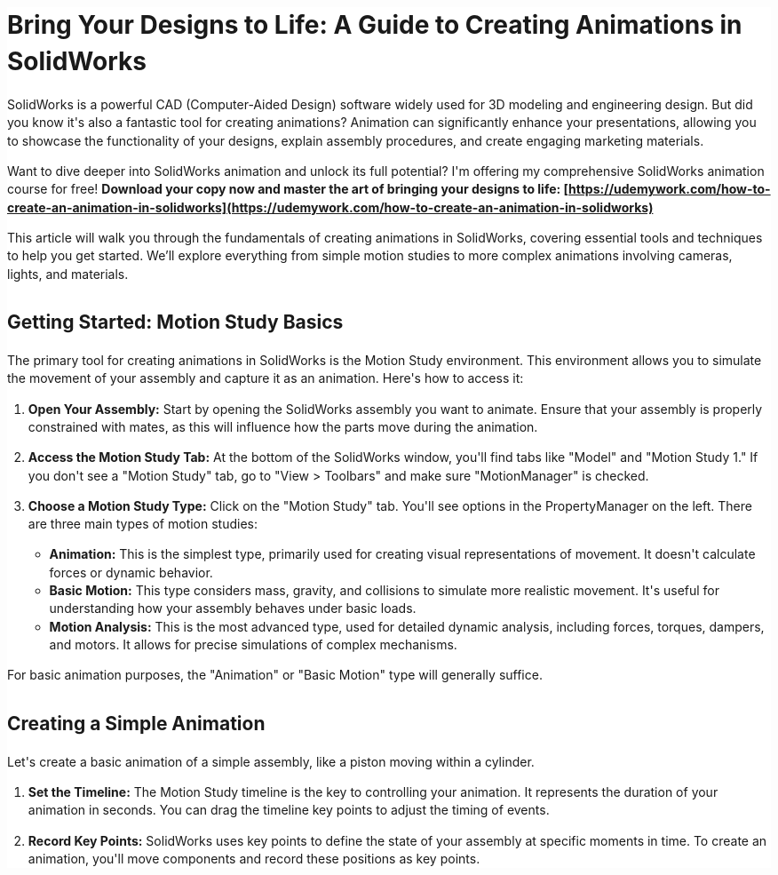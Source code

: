 # Bring Your Designs to Life: A Guide to Creating Animations in SolidWorks

SolidWorks is a powerful CAD (Computer-Aided Design) software widely used for 3D modeling and engineering design. But did you know it's also a fantastic tool for creating animations?  Animation can significantly enhance your presentations, allowing you to showcase the functionality of your designs, explain assembly procedures, and create engaging marketing materials.

Want to dive deeper into SolidWorks animation and unlock its full potential? I'm offering my comprehensive SolidWorks animation course for free! **Download your copy now and master the art of bringing your designs to life: [https://udemywork.com/how-to-create-an-animation-in-solidworks](https://udemywork.com/how-to-create-an-animation-in-solidworks)**

This article will walk you through the fundamentals of creating animations in SolidWorks, covering essential tools and techniques to help you get started. We’ll explore everything from simple motion studies to more complex animations involving cameras, lights, and materials.

## Getting Started: Motion Study Basics

The primary tool for creating animations in SolidWorks is the Motion Study environment.  This environment allows you to simulate the movement of your assembly and capture it as an animation. Here's how to access it:

1.  **Open Your Assembly:** Start by opening the SolidWorks assembly you want to animate. Ensure that your assembly is properly constrained with mates, as this will influence how the parts move during the animation.

2.  **Access the Motion Study Tab:**  At the bottom of the SolidWorks window, you'll find tabs like "Model" and "Motion Study 1." If you don't see a "Motion Study" tab, go to "View > Toolbars" and make sure "MotionManager" is checked.

3.  **Choose a Motion Study Type:** Click on the "Motion Study" tab. You'll see options in the PropertyManager on the left. There are three main types of motion studies:

    *   **Animation:** This is the simplest type, primarily used for creating visual representations of movement.  It doesn't calculate forces or dynamic behavior.
    *   **Basic Motion:**  This type considers mass, gravity, and collisions to simulate more realistic movement. It's useful for understanding how your assembly behaves under basic loads.
    *   **Motion Analysis:** This is the most advanced type, used for detailed dynamic analysis, including forces, torques, dampers, and motors. It allows for precise simulations of complex mechanisms.

For basic animation purposes, the "Animation" or "Basic Motion" type will generally suffice.

## Creating a Simple Animation

Let's create a basic animation of a simple assembly, like a piston moving within a cylinder.

1.  **Set the Timeline:**  The Motion Study timeline is the key to controlling your animation.  It represents the duration of your animation in seconds. You can drag the timeline key points to adjust the timing of events.

2.  **Record Key Points:** SolidWorks uses key points to define the state of your assembly at specific moments in time. To create an animation, you'll move components and record these positions as key points.
